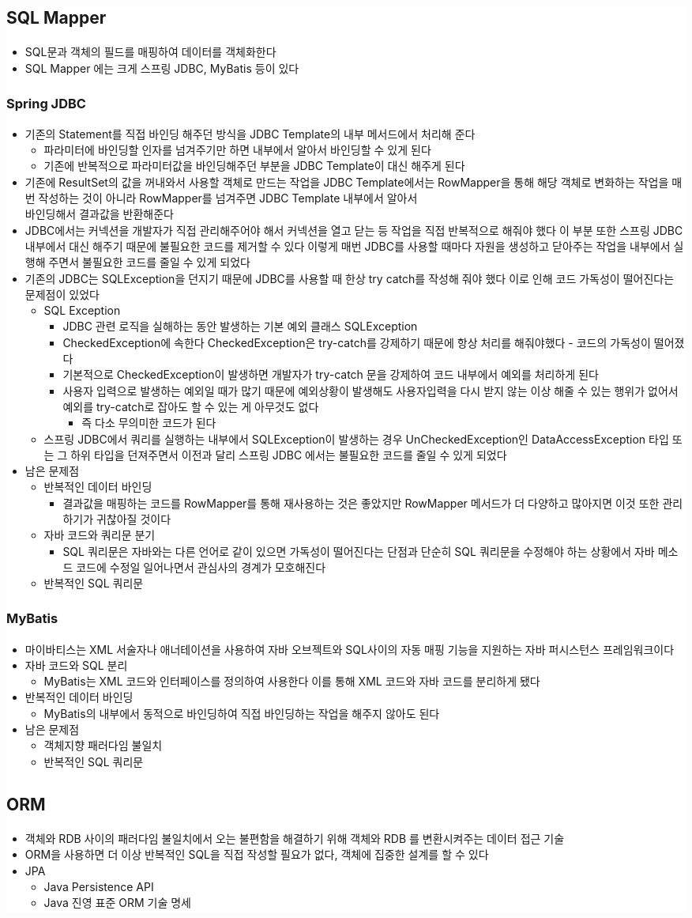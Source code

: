 ## SQL Mapper
+ SQL문과 객체의 필드를 매핑하여 데이터를 객체화한다
+ SQL Mapper 에는 크게 스프링 JDBC, MyBatis 등이 있다 

### Spring JDBC
+ 기존의 Statement를 직접 바인딩 해주던 방식을 JDBC Template의 내부 메서드에서 처리해 준다 
  + 파라미터에 바인딩할 인자를 넘겨주기만 하면 내부에서 알아서 바인딩할 수 있게 된다 
  + 기존에 반복적으로 파라미터값을 바인딩해주던 부분을 JDBC Template이 대신 해주게 된다 
+ 기존에 ResultSet의 값을 꺼내와서 사용할 객체로 만드는 작업을 JDBC Template에서는 RowMapper을 통해 해당 객체로 변화하는 작업을 매번 작성하는 것이 아니라 RowMapper를 넘겨주면 JDBC Template 내부에서 알아서  
바인딩해서 결과값을 반환해준다
+ JDBC에서는 커넥션을 개발자가 직접 관리해주어야 해서 커넥션을 열고 닫는 등 작업을 직접 반복적으로 해줘야 했다 이 부분 또한 스프링 JDBC 내부에서 대신 해주기 때문에 불필요한 코드를 제거할 수 있다 이렇게 매번
JDBC를 사용할 때마다 자원을 생성하고 닫아주는 작업을 내부에서 실행해 주면서 불필요한 코드를 줄일 수 있게 되었다 
+ 기존의 JDBC는 SQLException을 던지기 때문에 JDBC를 사용할 때 한상 try catch를 작성해 줘야 했다 이로 인해 코드 가독성이 떨어진다는 문제점이 있었다 
  + SQL Exception
    + JDBC 관련 로직을 실해하는 동안 발생하는 기본 예외 클래스 SQLException
    + CheckedException에 속한다 CheckedException은 try-catch를 강제하기 때문에 항상 처리를 해줘야했다 - 코드의 가독성이 떨어졌다
    + 기본적으로 CheckedException이 발생하면 개발자가 try-catch 문을 강제하여 코드 내부에서 예외를 처리하게 된다 
    + 사용자 입력으로 발생하는 예외일 때가 많기 때문에 예외상황이 발생해도 사용자입력을 다시 받지 않는 이상 해줄 수 있는 행위가 없어서 예외를 try-catch로 잡아도 할 수 있는 게 아무것도 없다 
      + 즉 다소 무의미한 코드가 된다
  + 스프링 JDBC에서 쿼리를 실행하는 내부에서 SQLException이 발생하는 경우 UnCheckedException인 DataAccessException 타입 또는 그 하위 타입을 던져주면서 이전과 달리 스프링 JDBC 에서는 불필요한 코드를 줄일 수 있게 되었다 
+ 남은 문제점
  + 반복적인 데이터 바인딩
    + 결과값을 매핑하는 코드를 RowMapper를 통해 재사용하는 것은 좋았지만 RowMapper 메서드가 더 다양하고 많아지면 이것 또한 관리하기가 귀찮아질 것이다 
  + 자바 코드와 쿼리문 분기
    + SQL 쿼리문은 자바와는 다른 언어로 같이 있으면 가독성이 떨어진다는 단점과 단순히 SQL 쿼리문을 수정해야 하는 상황에서 자바 메소드 코드에 수정일 일어나면서 관심사의 경계가 모호해진다 
  + 반복적인 SQL 쿼리문 

### MyBatis
+ 마이바티스는 XML 서술자나 애너테이션을 사용하여 자바 오브젝트와 SQL사이의 자동 매핑 기능을 지원하는 자바 퍼시스턴스 프레임워크이다
+ 자바 코드와 SQL 분리
  + MyBatis는 XML 코드와 인터페이스를 정의하여 사용한다 이를 통해 XML 코드와 자바 코드를 분리하게 됐다 
+ 반복적인 데이터 바인딩
  + MyBatis의 내부에서 동적으로 바인딩하여 직접 바인딩하는 작업을 해주지 않아도 된다 
+ 남은 문제점
  + 객체지향 패러다임 불일치
  + 반복적인 SQL 쿼리문  

## ORM
+ 객체와 RDB 사이의 패러다임 불일치에서 오는 불편함을 해결하기 위해 객체와 RDB 를 변환시켜주는 데이터 접근 기술 
+ ORM을 사용하면 더 이상 반복적인 SQL을 직접 작성할 필요가 없다, 객체에 집중한 설계를 할 수 있다 
+ JPA
  + Java Persistence API
  + Java 진영 표준 ORM 기술 명세 
